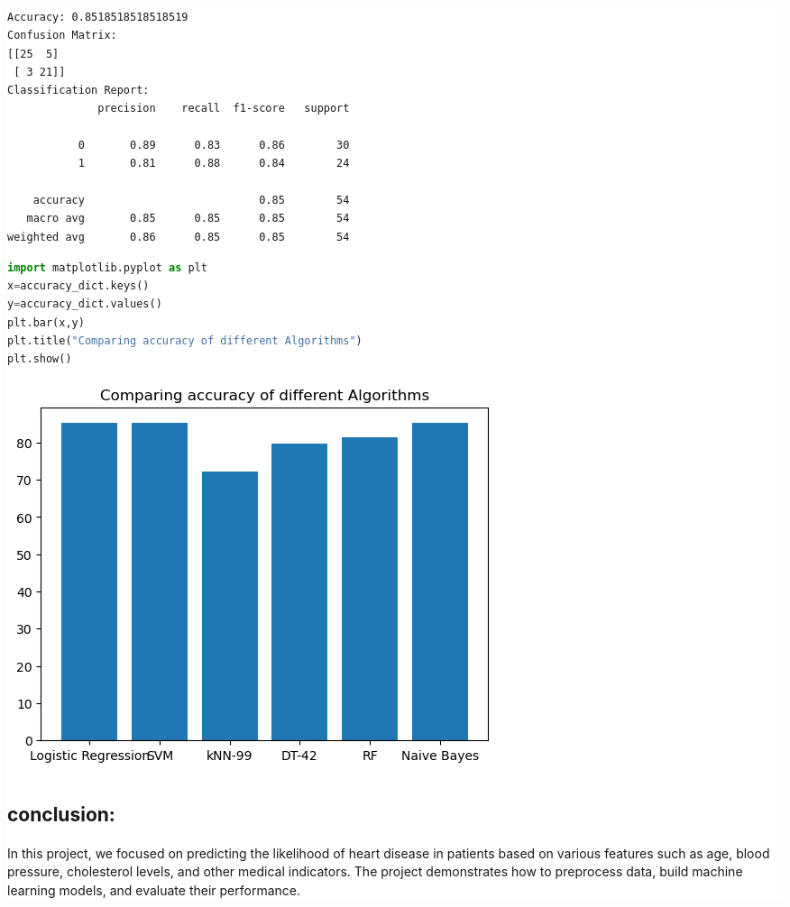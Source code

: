     Accuracy: 0.8518518518518519
    Confusion Matrix:
    [[25  5]
     [ 3 21]]
    Classification Report:
                  precision    recall  f1-score   support
    
               0       0.89      0.83      0.86        30
               1       0.81      0.88      0.84        24
    
        accuracy                           0.85        54
       macro avg       0.85      0.85      0.85        54
    weighted avg       0.86      0.85      0.85        54
    
    


```python
import matplotlib.pyplot as plt
x=accuracy_dict.keys()
y=accuracy_dict.values()
plt.bar(x,y)
plt.title("Comparing accuracy of different Algorithms")
plt.show()
```


    
![png](output_46_0.png)
    



<h2><b>conclusion:</b></h2>In this project, we focused on predicting the likelihood of heart disease in patients based on various features such as age, blood pressure, cholesterol levels, and other medical indicators. The project demonstrates how to preprocess data, build machine learning models, and evaluate their performance.
